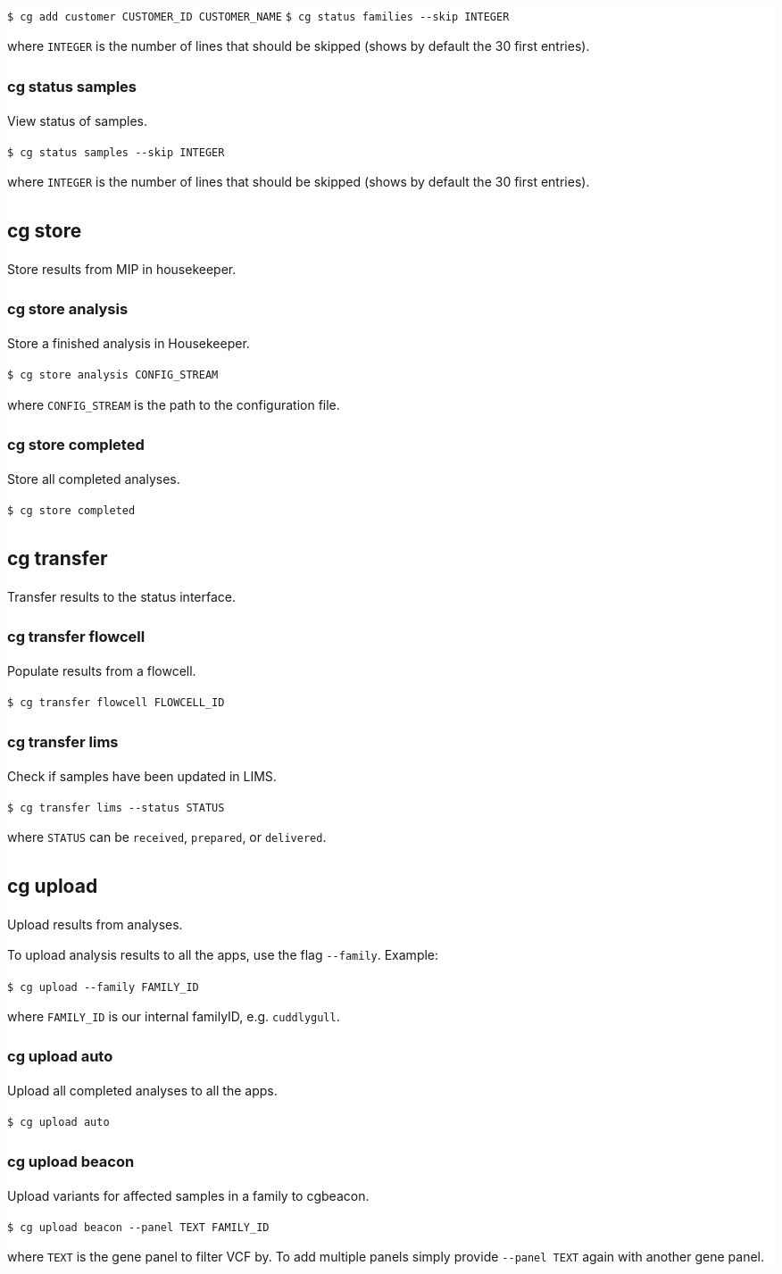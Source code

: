 ```$ cg add customer CUSTOMER_ID CUSTOMER_NAME```
```$ cg status families --skip INTEGER```

where `INTEGER` is the number of lines that should be skipped (shows by default the 30 first entries).

### cg status samples
View status of samples.

```$ cg status samples --skip INTEGER```

where `INTEGER` is the number of lines that should be skipped (shows by default the 30 first entries).

## cg store
Store results from MIP in housekeeper.

### cg store analysis
Store a finished analysis in Housekeeper.

```$ cg store analysis CONFIG_STREAM```

where `CONFIG_STREAM` is the path to the configuration file.

### cg store completed
Store all completed analyses.

```$ cg store completed```

## cg transfer
Transfer results to the status interface.

### cg transfer flowcell
Populate results from a flowcell.

```$ cg transfer flowcell FLOWCELL_ID```

### cg transfer lims
Check if samples have been updated in LIMS.

```$ cg transfer lims --status STATUS```

where `STATUS` can be `received`, `prepared`, or `delivered`.

## cg upload
Upload results from analyses.

To upload analysis results to all the apps, use the flag `--family`. Example:

```$ cg upload --family FAMILY_ID```

where `FAMILY_ID` is our internal familyID, e.g. `cuddlygull`.

### cg upload auto
Upload all completed analyses to all the apps.

```$ cg upload auto```

### cg upload beacon
Upload variants for affected samples in a family to cgbeacon.

```$ cg upload beacon --panel TEXT FAMILY_ID```

where `TEXT` is the gene panel to filter VCF by. To add multiple panels simply provide `--panel TEXT` again with another gene panel.

```